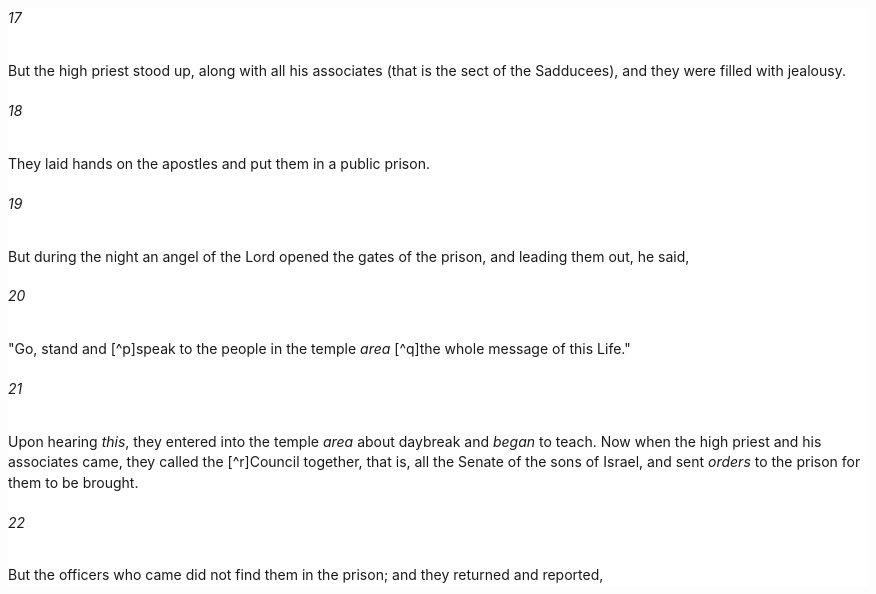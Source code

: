 



###### 17 



But the high priest stood up, along with all his associates (that is the sect of the Sadducees), and they were filled with jealousy. 







###### 18 



They laid hands on the apostles and put them in a public prison. 







###### 19 



But during the night an angel of the Lord opened the gates of the prison, and leading them out, he said, 







###### 20 



"Go, stand and [^p]speak to the people in the temple _area_ [^q]the whole message of this Life." 







###### 21 



Upon hearing _this_, they entered into the temple _area_ about daybreak and _began_ to teach. Now when the high priest and his associates came, they called the [^r]Council together, that is, all the Senate of the sons of Israel, and sent _orders_ to the prison for them to be brought. 







###### 22 



But the officers who came did not find them in the prison; and they returned and reported, 



